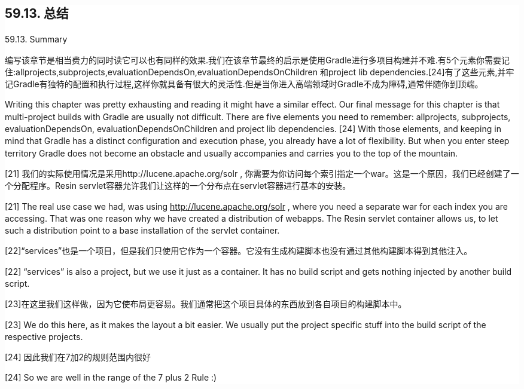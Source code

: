 ## **59.13. 总结**

59.13. Summary

编写该章节是相当费力的同时读它可以也有同样的效果.我们在该章节最终的启示是使用Gradle进行多项目构建并不难.有5个元素你需要记住:allprojects,subprojects,evaluationDependsOn,evaluationDependsOnChildren 和project lib dependencies.[24]有了这些元素,并牢记Gradle有独特的配置和执行过程,这样你就具备有很大的灵活性.但是当你进入高端领域时Gradle不成为障碍,通常伴随你到顶端。

Writing this chapter was pretty exhausting and reading it might have a similar effect. Our final message for this chapter is that multi-project builds with Gradle are usually not difficult. There are five elements you need to remember: allprojects, subprojects, evaluationDependsOn, evaluationDependsOnChildren and project lib dependencies. [24] With those elements, and keeping in mind that Gradle has a distinct configuration and execution phase, you already have a lot of flexibility. But when you enter steep territory Gradle does not become an obstacle and usually accompanies and carries you to the top of the mountain.

[21] 我们的实际使用情况是采用http://lucene.apache.org/solr , 你需要为你访问每个索引指定一个war。这是一个原因，我们已经创建了一个分配程序。Resin servlet容器允许我们让这样的一个分布点在servlet容器进行基本的安装。

[21] The real use case we had, was using http://lucene.apache.org/solr , where you need a separate war for each index you are accessing. That was one reason why we have created a distribution of webapps. The Resin servlet container allows us, to let such a distribution point to a base installation of the servlet container.

[22]“services”也是一个项目，但是我们只使用它作为一个容器。它没有生成构建脚本也没有通过其他构建脚本得到其他注入。

[22] “services” is also a project, but we use it just as a container. It has no build script and gets nothing injected by another build script.

[23]在这里我们这样做，因为它使布局更容易。我们通常把这个项目具体的东西放到各自项目的构建脚本中。

[23] We do this here, as it makes the layout a bit easier. We usually put the project specific stuff into the build script of the respective projects.

[24] 因此我们在7加2的规则范围内很好

[24] So we are well in the range of the 7 plus 2 Rule :)